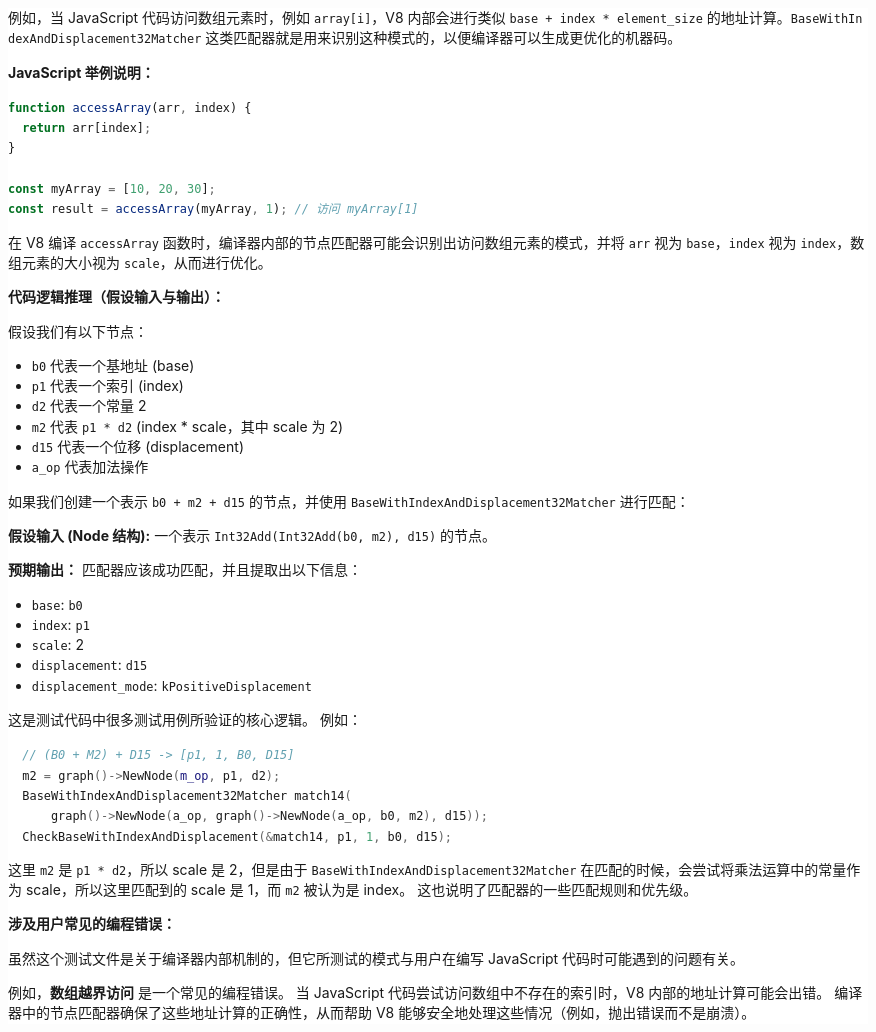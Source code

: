 例如，当 JavaScript 代码访问数组元素时，例如 `array[i]`，V8 内部会进行类似 `base + index * element_size` 的地址计算。`BaseWithIndexAndDisplacement32Matcher` 这类匹配器就是用来识别这种模式的，以便编译器可以生成更优化的机器码。

**JavaScript 举例说明：**

```javascript
function accessArray(arr, index) {
  return arr[index];
}

const myArray = [10, 20, 30];
const result = accessArray(myArray, 1); // 访问 myArray[1]
```

在 V8 编译 `accessArray` 函数时，编译器内部的节点匹配器可能会识别出访问数组元素的模式，并将 `arr` 视为 `base`，`index` 视为 `index`，数组元素的大小视为 `scale`，从而进行优化。

**代码逻辑推理（假设输入与输出）：**

假设我们有以下节点：

* `b0` 代表一个基地址 (base)
* `p1` 代表一个索引 (index)
* `d2` 代表一个常量 2
* `m2` 代表 `p1 * d2` (index * scale，其中 scale 为 2)
* `d15` 代表一个位移 (displacement)
* `a_op` 代表加法操作

如果我们创建一个表示 `b0 + m2 + d15` 的节点，并使用 `BaseWithIndexAndDisplacement32Matcher` 进行匹配：

**假设输入 (Node 结构):**  一个表示 `Int32Add(Int32Add(b0, m2), d15)` 的节点。

**预期输出：**  匹配器应该成功匹配，并且提取出以下信息：

* `base`: `b0`
* `index`: `p1`
* `scale`: 2
* `displacement`: `d15`
* `displacement_mode`: `kPositiveDisplacement`

这是测试代码中很多测试用例所验证的核心逻辑。 例如：

```c++
  // (B0 + M2) + D15 -> [p1, 1, B0, D15]
  m2 = graph()->NewNode(m_op, p1, d2);
  BaseWithIndexAndDisplacement32Matcher match14(
      graph()->NewNode(a_op, graph()->NewNode(a_op, b0, m2), d15));
  CheckBaseWithIndexAndDisplacement(&match14, p1, 1, b0, d15);
```

这里 `m2` 是 `p1 * d2`，所以 scale 是 2，但是由于 `BaseWithIndexAndDisplacement32Matcher` 在匹配的时候，会尝试将乘法运算中的常量作为 scale，所以这里匹配到的 scale 是 1，而 `m2` 被认为是 index。 这也说明了匹配器的一些匹配规则和优先级。

**涉及用户常见的编程错误：**

虽然这个测试文件是关于编译器内部机制的，但它所测试的模式与用户在编写 JavaScript 代码时可能遇到的问题有关。

例如，**数组越界访问** 是一个常见的编程错误。 当 JavaScript 代码尝试访问数组中不存在的索引时，V8 内部的地址计算可能会出错。 编译器中的节点匹配器确保了这些地址计算的正确性，从而帮助 V8 能够安全地处理这些情况（例如，抛出错误而不是崩溃）。
